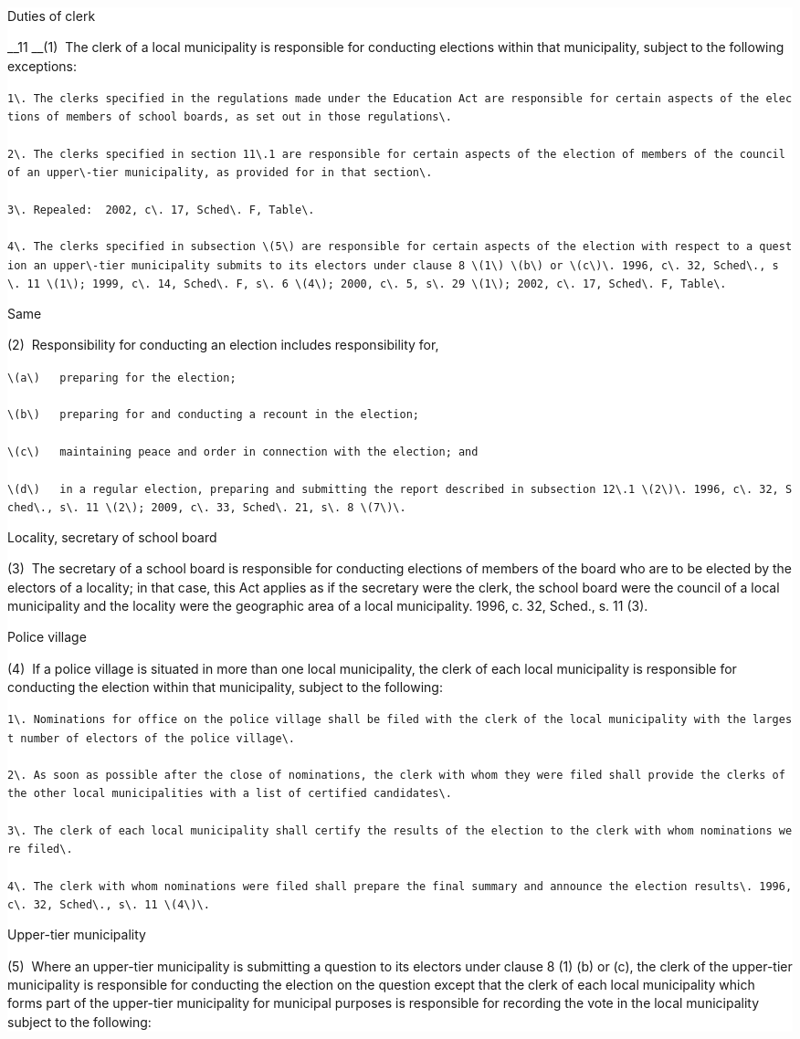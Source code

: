 Duties of clerk

<a id="BK19"></a>__11 __\(1\)  The clerk of a local municipality is responsible for conducting elections within that municipality, subject to the following exceptions:

	1\.	The clerks specified in the regulations made under the Education Act are responsible for certain aspects of the elections of members of school boards, as set out in those regulations\.

	2\.	The clerks specified in section 11\.1 are responsible for certain aspects of the election of members of the council of an upper\-tier municipality, as provided for in that section\.

	3\.	Repealed:  2002, c\. 17, Sched\. F, Table\.

	4\.	The clerks specified in subsection \(5\) are responsible for certain aspects of the election with respect to a question an upper\-tier municipality submits to its electors under clause 8 \(1\) \(b\) or \(c\)\. 1996, c\. 32, Sched\., s\. 11 \(1\); 1999, c\. 14, Sched\. F, s\. 6 \(4\); 2000, c\. 5, s\. 29 \(1\); 2002, c\. 17, Sched\. F, Table\.

Same

\(2\)  Responsibility for conducting an election includes responsibility for,

	\(a\)	preparing for the election;

	\(b\)	preparing for and conducting a recount in the election;

	\(c\)	maintaining peace and order in connection with the election; and

	\(d\)	in a regular election, preparing and submitting the report described in subsection 12\.1 \(2\)\. 1996, c\. 32, Sched\., s\. 11 \(2\); 2009, c\. 33, Sched\. 21, s\. 8 \(7\)\.

Locality, secretary of school board

\(3\)  The secretary of a school board is responsible for conducting elections of members of the board who are to be elected by the electors of a locality; in that case, this Act applies as if the secretary were the clerk, the school board were the council of a local municipality and the locality were the geographic area of a local municipality\. 1996, c\. 32, Sched\., s\. 11 \(3\)\.

Police village

\(4\)  If a police village is situated in more than one local municipality, the clerk of each local municipality is responsible for conducting the election within that municipality, subject to the following:

	1\.	Nominations for office on the police village shall be filed with the clerk of the local municipality with the largest number of electors of the police village\.

	2\.	As soon as possible after the close of nominations, the clerk with whom they were filed shall provide the clerks of the other local municipalities with a list of certified candidates\.

	3\.	The clerk of each local municipality shall certify the results of the election to the clerk with whom nominations were filed\.

	4\.	The clerk with whom nominations were filed shall prepare the final summary and announce the election results\. 1996, c\. 32, Sched\., s\. 11 \(4\)\.

Upper\-tier municipality

\(5\)  Where an upper\-tier municipality is submitting a question to its electors under clause 8 \(1\) \(b\) or \(c\), the clerk of the upper\-tier municipality is responsible for conducting the election on the question except that the clerk of each local municipality which forms part of the upper\-tier municipality for municipal purposes is responsible for recording the vote in the local municipality subject to the following:

